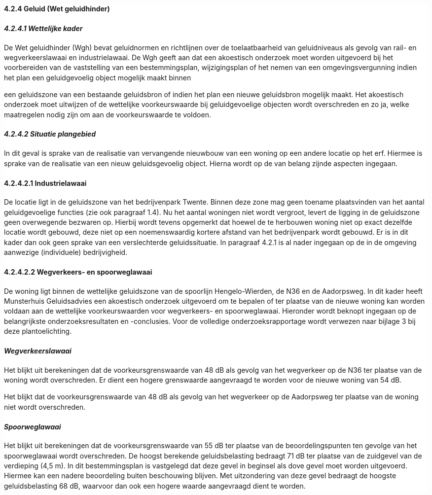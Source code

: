 #### **4.2.4 Geluid (Wet geluidhinder)**

#### *4.2.4.1 Wettelijke kader*

De Wet geluidhinder (Wgh) bevat geluidnormen en richtlijnen over de toelaatbaarheid van geluidniveaus als gevolg van rail- en wegverkeerslawaai en industrielawaai. De Wgh geeft aan dat een akoestisch onderzoek moet worden uitgevoerd bij het voorbereiden van de vaststelling van een bestemmingsplan, wijzigingsplan of het nemen van een omgevingsvergunning indien het plan een geluidgevoelig object mogelijk maakt binnen

een geluidszone van een bestaande geluidsbron of indien het plan een nieuwe geluidsbron mogelijk maakt. Het akoestisch onderzoek moet uitwijzen of de wettelijke voorkeurswaarde bij geluidgevoelige objecten wordt overschreden en zo ja, welke maatregelen nodig zijn om aan de voorkeurswaarde te voldoen.

#### *4.2.4.2 Situatie plangebied*

In dit geval is sprake van de realisatie van vervangende nieuwbouw van een woning op een andere locatie op het erf. Hiermee is sprake van de realisatie van een nieuw geluidsgevoelig object. Hierna wordt op de van belang zijnde aspecten ingegaan.

#### 4.2.4.2.1 Industrielawaai

De locatie ligt in de geluidszone van het bedrijvenpark Twente. Binnen deze zone mag geen toename plaatsvinden van het aantal geluidgevoelige functies (zie ook paragraaf 1.4). Nu het aantal woningen niet wordt vergroot, levert de ligging in de geluidszone geen overwegende bezwaren op. Hierbij wordt tevens opgemerkt dat hoewel de te herbouwen woning niet op exact dezelfde locatie wordt gebouwd, deze niet op een noemenswaardig kortere afstand van het bedrijvenpark wordt gebouwd. Er is in dit kader dan ook geen sprake van een verslechterde geluidssituatie. In paragraaf 4.2.1 is al nader ingegaan op de in de omgeving aanwezige (individuele) bedrijvigheid.

#### 4.2.4.2.2 Wegverkeers- en spoorweglawaai

De woning ligt binnen de wettelijke geluidszone van de spoorlijn Hengelo-Wierden, de N36 en de Aadorpsweg. In dit kader heeft Munsterhuis Geluidsadvies een akoestisch onderzoek uitgevoerd om te bepalen of ter plaatse van de nieuwe woning kan worden voldaan aan de wettelijke voorkeurswaarden voor wegverkeers- en spoorweglawaai. Hieronder wordt beknopt ingegaan op de belangrijkste onderzoeksresultaten en -conclusies. Voor de volledige onderzoeksrapportage wordt verwezen naar bijlage 3 bij deze plantoelichting.

#### *Wegverkeerslawaai*

Het blijkt uit berekeningen dat de voorkeursgrenswaarde van 48 dB als gevolg van het wegverkeer op de N36 ter plaatse van de woning wordt overschreden. Er dient een hogere grenswaarde aangevraagd te worden voor de nieuwe woning van 54 dB.

Het blijkt dat de voorkeursgrenswaarde van 48 dB als gevolg van het wegverkeer op de Aadorpsweg ter plaatse van de woning niet wordt overschreden.

#### *Spoorweglawaai*

Het blijkt uit berekeningen dat de voorkeursgrenswaarde van 55 dB ter plaatse van de beoordelingspunten ten gevolge van het spoorweglawaai wordt overschreden. De hoogst berekende geluidsbelasting bedraagt 71 dB ter plaatse van de zuidgevel van de verdieping (4,5 m). In dit bestemmingsplan is vastgelegd dat deze gevel in beginsel als dove gevel moet worden uitgevoerd. Hiermee kan een nadere beoordeling buiten beschouwing blijven. Met uitzondering van deze gevel bedraagt de hoogste geluidsbelasting 68 dB, waarvoor dan ook een hogere waarde aangevraagd dient te worden.
